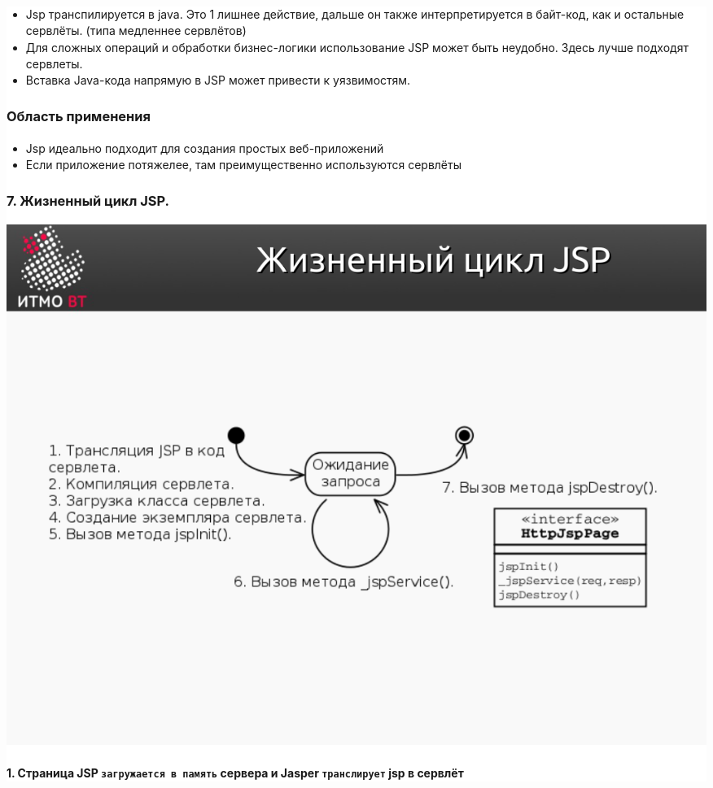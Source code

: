 - Jsp транспилируется в java. Это 1 лишнее действие, дальше он также интерпретируется в байт-код, как и остальные сервлёты. (типа медленнее сервлётов)
- Для сложных операций и обработки бизнес-логики использование JSP может быть неудобно. Здесь лучше подходят сервлеты.
- Вставка Java-кода напрямую в JSP может привести к уязвимостям.

### Область применения

- Jsp идеально подходит для создания простых веб-приложений
- Если приложение потяжелее, там преимущественно используются сервлёты

### 7. Жизненный цикл JSP.

![img.png](resources/img_9.png) 
#### 1. Страница JSP `загружается в память` сервера и Jasper `транслирует` jsp в сервлёт